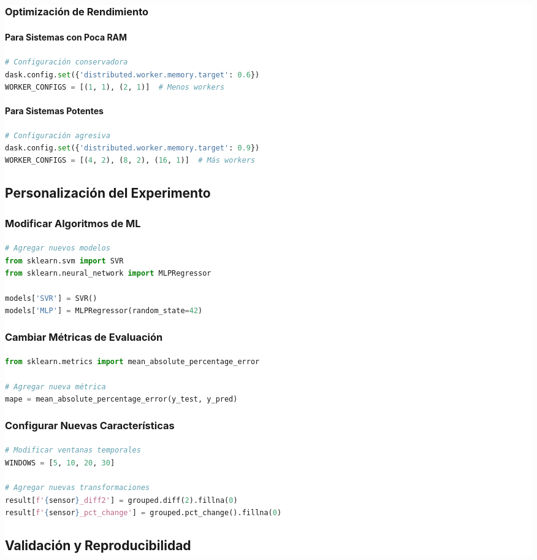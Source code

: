 ### Optimización de Rendimiento

#### Para Sistemas con Poca RAM

```python
# Configuración conservadora
dask.config.set({'distributed.worker.memory.target': 0.6})
WORKER_CONFIGS = [(1, 1), (2, 1)]  # Menos workers
```

#### Para Sistemas Potentes

```python
# Configuración agresiva
dask.config.set({'distributed.worker.memory.target': 0.9})
WORKER_CONFIGS = [(4, 2), (8, 2), (16, 1)]  # Más workers
```

## Personalización del Experimento

### Modificar Algoritmos de ML

```python
# Agregar nuevos modelos
from sklearn.svm import SVR
from sklearn.neural_network import MLPRegressor

models['SVR'] = SVR()
models['MLP'] = MLPRegressor(random_state=42)
```

### Cambiar Métricas de Evaluación

```python
from sklearn.metrics import mean_absolute_percentage_error

# Agregar nueva métrica
mape = mean_absolute_percentage_error(y_test, y_pred)
```

### Configurar Nuevas Características

```python
# Modificar ventanas temporales
WINDOWS = [5, 10, 20, 30]

# Agregar nuevas transformaciones
result[f'{sensor}_diff2'] = grouped.diff(2).fillna(0)
result[f'{sensor}_pct_change'] = grouped.pct_change().fillna(0)
```

## Validación y Reproducibilidad
